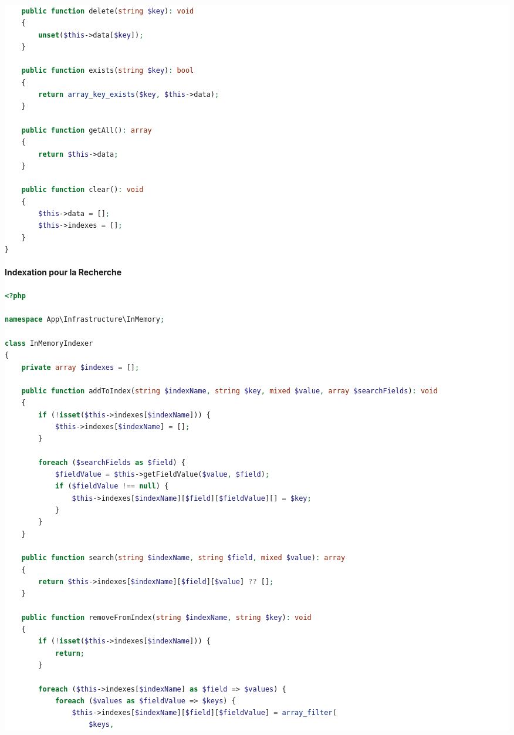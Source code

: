 ```php
    public function delete(string $key): void
    {
        unset($this->data[$key]);
    }

    public function exists(string $key): bool
    {
        return array_key_exists($key, $this->data);
    }

    public function getAll(): array
    {
        return $this->data;
    }

    public function clear(): void
    {
        $this->data = [];
        $this->indexes = [];
    }
}
```

#### **Indexation pour la Recherche**
```php
<?php

namespace App\Infrastructure\InMemory;

class InMemoryIndexer
{
    private array $indexes = [];

    public function addToIndex(string $indexName, string $key, mixed $value, array $searchFields): void
    {
        if (!isset($this->indexes[$indexName])) {
            $this->indexes[$indexName] = [];
        }

        foreach ($searchFields as $field) {
            $fieldValue = $this->getFieldValue($value, $field);
            if ($fieldValue !== null) {
                $this->indexes[$indexName][$field][$fieldValue][] = $key;
            }
        }
    }

    public function search(string $indexName, string $field, mixed $value): array
    {
        return $this->indexes[$indexName][$field][$value] ?? [];
    }

    public function removeFromIndex(string $indexName, string $key): void
    {
        if (!isset($this->indexes[$indexName])) {
            return;
        }

        foreach ($this->indexes[$indexName] as $field => $values) {
            foreach ($values as $fieldValue => $keys) {
                $this->indexes[$indexName][$field][$fieldValue] = array_filter(
                    $keys,
```